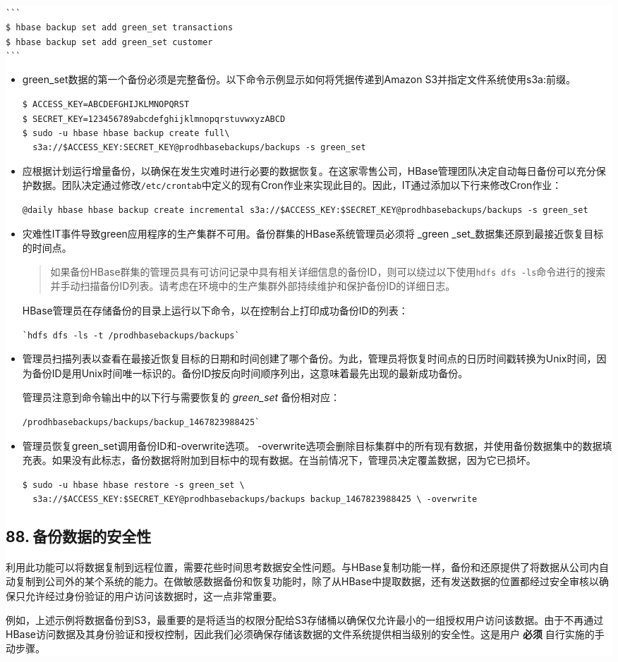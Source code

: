     ```
    $ hbase backup set add green_set transactions
    $ hbase backup set add green_set customer
    ```

*   green_set数据的第一个备份必须是完整备份。以下命令示例显示如何将凭据传递到Amazon S3并指定文件系统使用s3a:前缀。

    ```
    $ ACCESS_KEY=ABCDEFGHIJKLMNOPQRST
    $ SECRET_KEY=123456789abcdefghijklmnopqrstuvwxyzABCD
    $ sudo -u hbase hbase backup create full\
      s3a://$ACCESS_KEY:SECRET_KEY@prodhbasebackups/backups -s green_set
    ```

*   应根据计划运行增量备份，以确保在发生灾难时进行必要的数据恢复。在这家零售公司，HBase管理团队决定自动每日备份可以充分保护数据。团队决定通过修改`/etc/crontab`中定义的现有Cron作业来实现此目的。因此，IT通过添加以下行来修改Cron作业：

    ```
    @daily hbase hbase backup create incremental s3a://$ACCESS_KEY:$SECRET_KEY@prodhbasebackups/backups -s green_set
    ```

*   灾难性IT事件导致green应用程序的生产集群不可用。备份群集的HBase系统管理员必须将 _green _set_数据集还原到最接近恢复目标的时间点。

    > 如果备份HBase群集的管理员具有可访问记录中具有相关详细信息的备份ID，则可以绕过以下使用`hdfs dfs -ls`命令进行的搜索并手动扫描备份ID列表。请考虑在环境中的生产集群外部持续维护和保护备份ID的详细日志。

    HBase管理员在存储备份的目录上运行以下命令，以在控制台上打印成功备份ID的列表：

    ```
    `hdfs dfs -ls -t /prodhbasebackups/backups`
    ```

*   管理员扫描列表以查看在最接近恢复目标的日期和时间创建了哪个备份。为此，管理员将恢复时间点的日历时间戳转换为Unix时间，因为备份ID是用Unix时间唯一标识的。备份ID按反向时间顺序列出，这意味着最先出现的最新成功备份。

    管理员注意到命令输出中的以下行与需要恢复的 _green_set_ 备份相对应：

    ```
    /prodhbasebackups/backups/backup_1467823988425`
    ```

*   管理员恢复green_set调用备份ID和-overwrite选项。 -overwrite选项会删除目标集群中的所有现有数据，并使用备份数据集中的数据填充表。如果没有此标志，备份数据将附加到目标中的现有数据。在当前情况下，管理员决定覆盖数据，因为它已损坏。

    ```
    $ sudo -u hbase hbase restore -s green_set \
      s3a://$ACCESS_KEY:$SECRET_KEY@prodhbasebackups/backups backup_1467823988425 \ -overwrite
    ```

## 88\. 备份数据的安全性

利用此功能可以将数据复制到远程位置，需要花些时间思考数据安全性问题。与HBase复制功能一样，备份和还原提供了将数据从公司内自动复制到公司外的某个系统的能力。在做敏感数据备份和恢复功能时，除了从HBase中提取数据，还有发送数据的位置都经过安全审核以确保只允许经过身份验证的用户访问该数据时，这一点非常重要。

例如，上述示例将数据备份到S3，最重要的是将适当的权限分配给S3存储桶以确保仅允许最小的一组授权用户访问该数据。由于不再通过HBase访问数据及其身份验证和授权控制，因此我们必须确保存储该数据的文件系统提供相当级别的安全性。这是用户 **必须** 自行实施的手动步骤。
